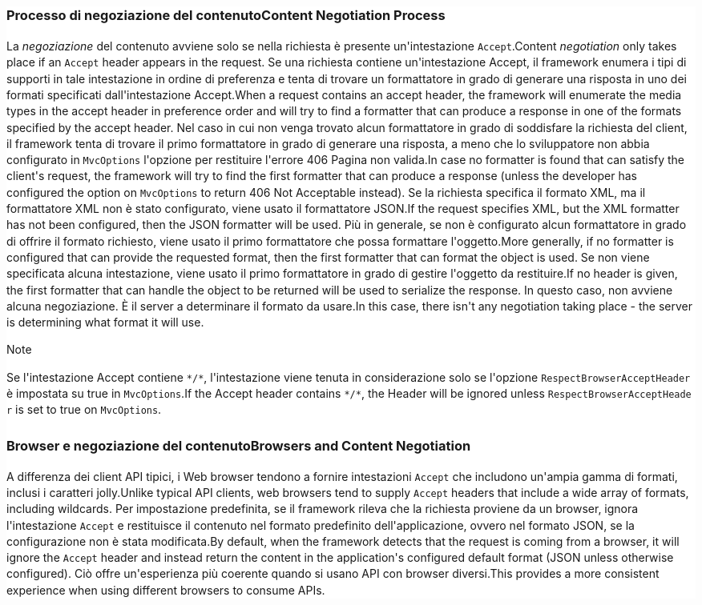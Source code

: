 ### <a name="content-negotiation-process"></a><span data-ttu-id="fe62c-150">Processo di negoziazione del contenuto</span><span class="sxs-lookup"><span data-stu-id="fe62c-150">Content Negotiation Process</span></span>

<span data-ttu-id="fe62c-151">La *negoziazione* del contenuto avviene solo se nella richiesta è presente un'intestazione `Accept`.</span><span class="sxs-lookup"><span data-stu-id="fe62c-151">Content *negotiation* only takes place if an `Accept` header appears in the request.</span></span> <span data-ttu-id="fe62c-152">Se una richiesta contiene un'intestazione Accept, il framework enumera i tipi di supporti in tale intestazione in ordine di preferenza e tenta di trovare un formattatore in grado di generare una risposta in uno dei formati specificati dall'intestazione Accept.</span><span class="sxs-lookup"><span data-stu-id="fe62c-152">When a request contains an accept header, the framework will enumerate the media types in the accept header in preference order and will try to find a formatter that can produce a response in one of the formats specified by the accept header.</span></span> <span data-ttu-id="fe62c-153">Nel caso in cui non venga trovato alcun formattatore in grado di soddisfare la richiesta del client, il framework tenta di trovare il primo formattatore in grado di generare una risposta, a meno che lo sviluppatore non abbia configurato in `MvcOptions` l'opzione per restituire l'errore 406 Pagina non valida.</span><span class="sxs-lookup"><span data-stu-id="fe62c-153">In case no formatter is found that can satisfy the client's request, the framework will try to find the first formatter that can produce a response (unless the developer has configured the option on `MvcOptions` to return 406 Not Acceptable instead).</span></span> <span data-ttu-id="fe62c-154">Se la richiesta specifica il formato XML, ma il formattatore XML non è stato configurato, viene usato il formattatore JSON.</span><span class="sxs-lookup"><span data-stu-id="fe62c-154">If the request specifies XML, but the XML formatter has not been configured, then the JSON formatter will be used.</span></span> <span data-ttu-id="fe62c-155">Più in generale, se non è configurato alcun formattatore in grado di offrire il formato richiesto, viene usato il primo formattatore che possa formattare l'oggetto.</span><span class="sxs-lookup"><span data-stu-id="fe62c-155">More generally, if no formatter is configured that can provide the requested format, then the first formatter that can format the object is used.</span></span> <span data-ttu-id="fe62c-156">Se non viene specificata alcuna intestazione, viene usato il primo formattatore in grado di gestire l'oggetto da restituire.</span><span class="sxs-lookup"><span data-stu-id="fe62c-156">If no header is given, the first formatter that can handle the object to be returned will be used to serialize the response.</span></span> <span data-ttu-id="fe62c-157">In questo caso, non avviene alcuna negoziazione. È il server a determinare il formato da usare.</span><span class="sxs-lookup"><span data-stu-id="fe62c-157">In this case, there isn't any negotiation taking place - the server is determining what format it will use.</span></span>

> [!NOTE]
> <span data-ttu-id="fe62c-158">Se l'intestazione Accept contiene `*/*`, l'intestazione viene tenuta in considerazione solo se l'opzione `RespectBrowserAcceptHeader` è impostata su true in `MvcOptions`.</span><span class="sxs-lookup"><span data-stu-id="fe62c-158">If the Accept header contains `*/*`, the Header will be ignored unless `RespectBrowserAcceptHeader` is set to true on `MvcOptions`.</span></span>

### <a name="browsers-and-content-negotiation"></a><span data-ttu-id="fe62c-159">Browser e negoziazione del contenuto</span><span class="sxs-lookup"><span data-stu-id="fe62c-159">Browsers and Content Negotiation</span></span>

<span data-ttu-id="fe62c-160">A differenza dei client API tipici, i Web browser tendono a fornire intestazioni `Accept` che includono un'ampia gamma di formati, inclusi i caratteri jolly.</span><span class="sxs-lookup"><span data-stu-id="fe62c-160">Unlike typical API clients, web browsers tend to supply `Accept` headers that include a wide array of formats, including wildcards.</span></span> <span data-ttu-id="fe62c-161">Per impostazione predefinita, se il framework rileva che la richiesta proviene da un browser, ignora l'intestazione `Accept` e restituisce il contenuto nel formato predefinito dell'applicazione, ovvero nel formato JSON, se la configurazione non è stata modificata.</span><span class="sxs-lookup"><span data-stu-id="fe62c-161">By default, when the framework detects that the request is coming from a browser, it will ignore the `Accept` header and instead return the content in the application's configured default format (JSON unless otherwise configured).</span></span> <span data-ttu-id="fe62c-162">Ciò offre un'esperienza più coerente quando si usano API con browser diversi.</span><span class="sxs-lookup"><span data-stu-id="fe62c-162">This provides a more consistent experience when using different browsers to consume APIs.</span></span>
